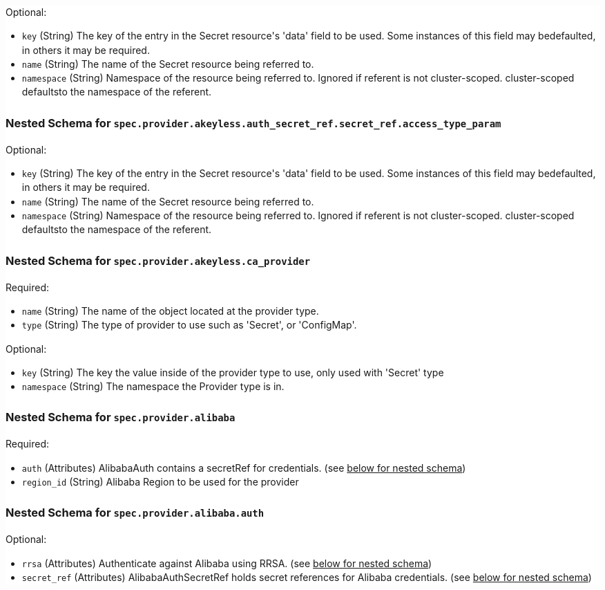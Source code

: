 Optional:

- `key` (String) The key of the entry in the Secret resource's 'data' field to be used. Some instances of this field may bedefaulted, in others it may be required.
- `name` (String) The name of the Secret resource being referred to.
- `namespace` (String) Namespace of the resource being referred to. Ignored if referent is not cluster-scoped. cluster-scoped defaultsto the namespace of the referent.


<a id="nestedatt--spec--provider--akeyless--auth_secret_ref--secret_ref--access_type_param"></a>
### Nested Schema for `spec.provider.akeyless.auth_secret_ref.secret_ref.access_type_param`

Optional:

- `key` (String) The key of the entry in the Secret resource's 'data' field to be used. Some instances of this field may bedefaulted, in others it may be required.
- `name` (String) The name of the Secret resource being referred to.
- `namespace` (String) Namespace of the resource being referred to. Ignored if referent is not cluster-scoped. cluster-scoped defaultsto the namespace of the referent.




<a id="nestedatt--spec--provider--akeyless--ca_provider"></a>
### Nested Schema for `spec.provider.akeyless.ca_provider`

Required:

- `name` (String) The name of the object located at the provider type.
- `type` (String) The type of provider to use such as 'Secret', or 'ConfigMap'.

Optional:

- `key` (String) The key the value inside of the provider type to use, only used with 'Secret' type
- `namespace` (String) The namespace the Provider type is in.



<a id="nestedatt--spec--provider--alibaba"></a>
### Nested Schema for `spec.provider.alibaba`

Required:

- `auth` (Attributes) AlibabaAuth contains a secretRef for credentials. (see [below for nested schema](#nestedatt--spec--provider--alibaba--auth))
- `region_id` (String) Alibaba Region to be used for the provider

<a id="nestedatt--spec--provider--alibaba--auth"></a>
### Nested Schema for `spec.provider.alibaba.auth`

Optional:

- `rrsa` (Attributes) Authenticate against Alibaba using RRSA. (see [below for nested schema](#nestedatt--spec--provider--alibaba--auth--rrsa))
- `secret_ref` (Attributes) AlibabaAuthSecretRef holds secret references for Alibaba credentials. (see [below for nested schema](#nestedatt--spec--provider--alibaba--auth--secret_ref))
